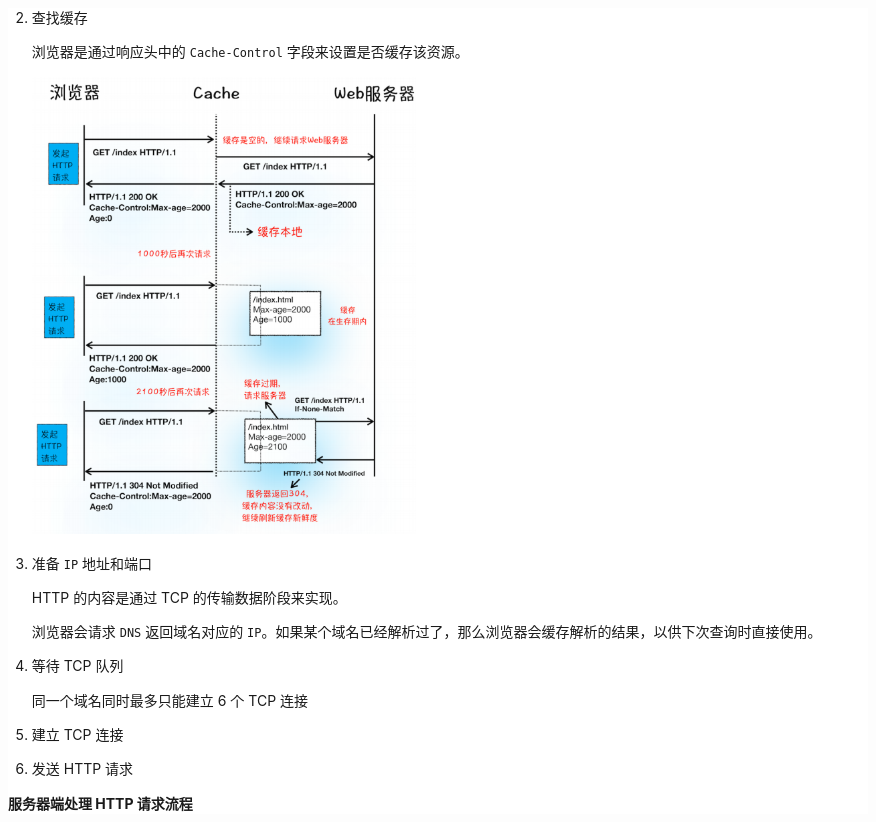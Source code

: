 2. 查找缓存

   浏览器是通过响应头中的 `Cache-Control` 字段来设置是否缓存该资源。

   <img src="../../assets/image-20230128161155579.png" alt="image-20230128161155579" style="zoom:67%;" />

3. 准备 `IP` 地址和端口

   HTTP 的内容是通过 TCP 的传输数据阶段来实现。

   浏览器会请求 `DNS` 返回域名对应的 `IP`。如果某个域名已经解析过了，那么浏览器会缓存解析的结果，以供下次查询时直接使用。
   
4. 等待 TCP 队列

   同一个域名同时最多只能建立 6 个 TCP 连接

5. 建立 TCP 连接

6. 发送 HTTP 请求

**服务器端处理 HTTP 请求流程**
